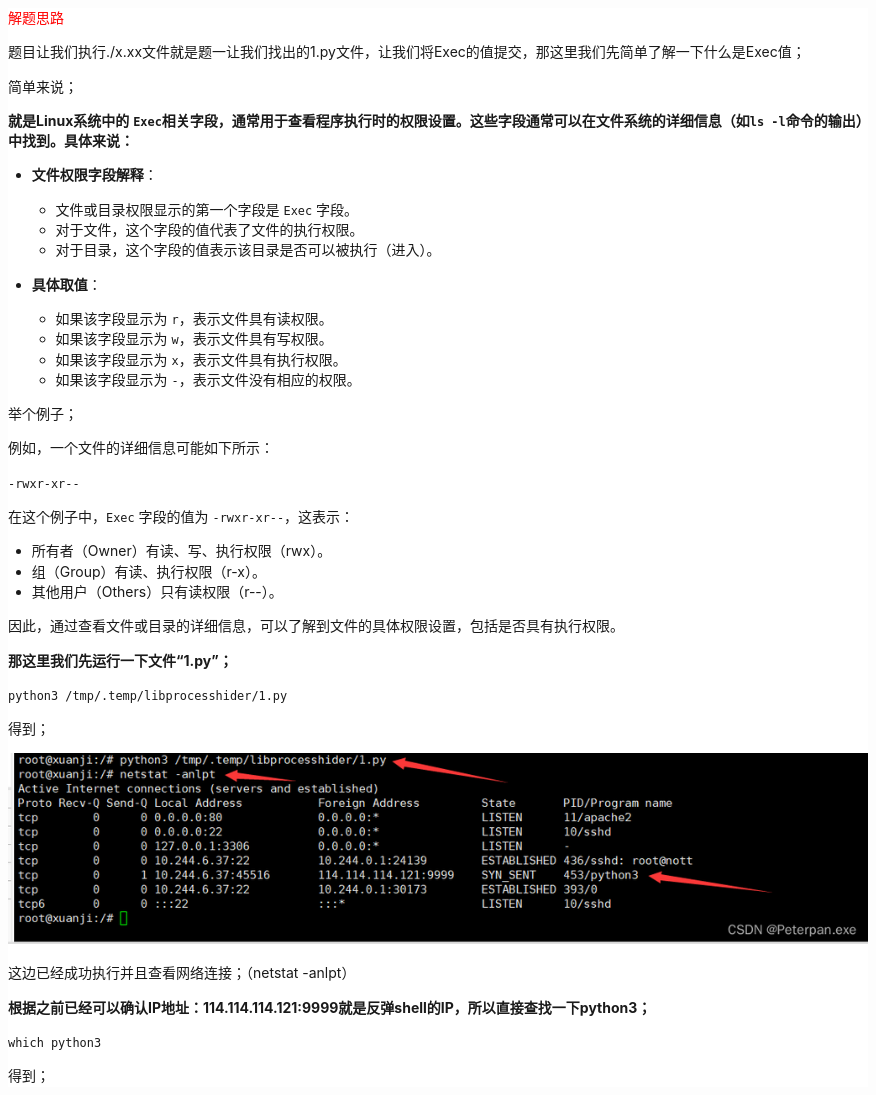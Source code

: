<font color="#ff0000">解题思路</font>

题目让我们执行./x.xx文件就是题一让我们找出的1.py文件，让我们将Exec的值提交，那这里我们先简单了解一下什么是Exec值；

简单来说；

**就是Linux系统中的** **​`Exec`​**​ **相关字段，通常用于查看程序执行时的权限设置。这些字段通常可以在文件系统的详细信息（如** **​`ls -l`​**​ **命令的输出）中找到。具体来说：**

* **文件权限字段解释**：

  * 文件或目录权限显示的第一个字段是 `Exec`​ 字段。
  * 对于文件，这个字段的值代表了文件的执行权限。
  * 对于目录，这个字段的值表示该目录是否可以被执行（进入）。
* **具体取值**：

  * 如果该字段显示为 `r`​，表示文件具有读权限。
  * 如果该字段显示为 `w`​，表示文件具有写权限。
  * 如果该字段显示为 `x`​，表示文件具有执行权限。
  * 如果该字段显示为 `-`​，表示文件没有相应的权限。

举个例子；

例如，一个文件的详细信息可能如下所示：

​`-rwxr-xr--`​

在这个例子中，`Exec`​ 字段的值为 `-rwxr-xr--`​，这表示：

* 所有者（Owner）有读、写、执行权限（rwx）。
* 组（Group）有读、执行权限（r-x）。
* 其他用户（Others）只有读权限（r--）。

因此，通过查看文件或目录的详细信息，可以了解到文件的具体权限设置，包括是否具有执行权限。

**那这里我们先运行一下文件“1.py”；**

	python3 /tmp/.temp/libprocesshider/1.py

得到；

​![在这里插入图片描述](assets/net-img-54b583c8d6fb41dea24b9d1e45909d92-20240705155115-9614nht.png)​

这边已经成功执行并且查看网络连接；（netstat -anlpt）

**根据之前已经可以确认IP地址：114.114.114.121:9999就是反弹shell的IP，所以直接查找一下python3；**

	which python3

得到；

